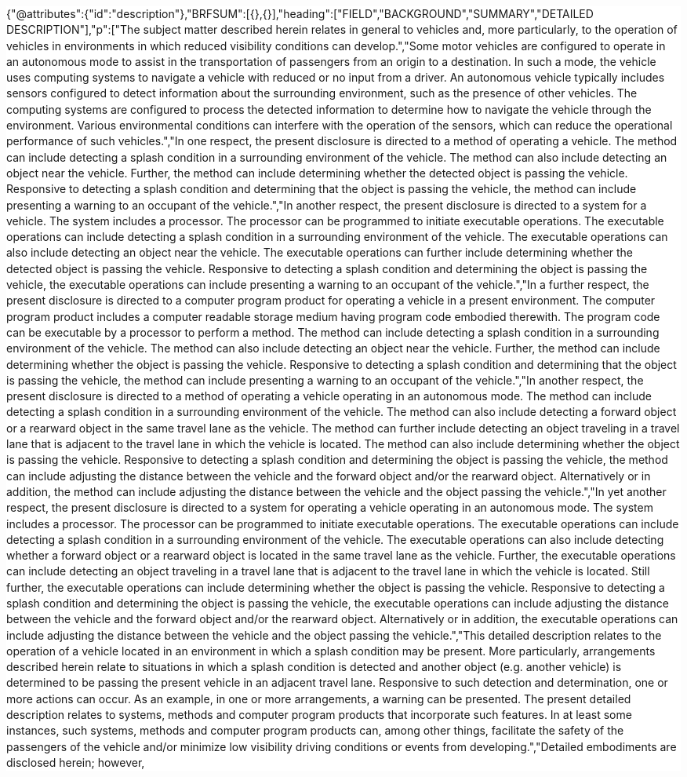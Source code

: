 {"@attributes":{"id":"description"},"BRFSUM":[{},{}],"heading":["FIELD","BACKGROUND","SUMMARY","DETAILED DESCRIPTION"],"p":["The subject matter described herein relates in general to vehicles and, more particularly, to the operation of vehicles in environments in which reduced visibility conditions can develop.","Some motor vehicles are configured to operate in an autonomous mode to assist in the transportation of passengers from an origin to a destination. In such a mode, the vehicle uses computing systems to navigate a vehicle with reduced or no input from a driver. An autonomous vehicle typically includes sensors configured to detect information about the surrounding environment, such as the presence of other vehicles. The computing systems are configured to process the detected information to determine how to navigate the vehicle through the environment. Various environmental conditions can interfere with the operation of the sensors, which can reduce the operational performance of such vehicles.","In one respect, the present disclosure is directed to a method of operating a vehicle. The method can include detecting a splash condition in a surrounding environment of the vehicle. The method can also include detecting an object near the vehicle. Further, the method can include determining whether the detected object is passing the vehicle. Responsive to detecting a splash condition and determining that the object is passing the vehicle, the method can include presenting a warning to an occupant of the vehicle.","In another respect, the present disclosure is directed to a system for a vehicle. The system includes a processor. The processor can be programmed to initiate executable operations. The executable operations can include detecting a splash condition in a surrounding environment of the vehicle. The executable operations can also include detecting an object near the vehicle. The executable operations can further include determining whether the detected object is passing the vehicle. Responsive to detecting a splash condition and determining the object is passing the vehicle, the executable operations can include presenting a warning to an occupant of the vehicle.","In a further respect, the present disclosure is directed to a computer program product for operating a vehicle in a present environment. The computer program product includes a computer readable storage medium having program code embodied therewith. The program code can be executable by a processor to perform a method. The method can include detecting a splash condition in a surrounding environment of the vehicle. The method can also include detecting an object near the vehicle. Further, the method can include determining whether the object is passing the vehicle. Responsive to detecting a splash condition and determining that the object is passing the vehicle, the method can include presenting a warning to an occupant of the vehicle.","In another respect, the present disclosure is directed to a method of operating a vehicle operating in an autonomous mode. The method can include detecting a splash condition in a surrounding environment of the vehicle. The method can also include detecting a forward object or a rearward object in the same travel lane as the vehicle. The method can further include detecting an object traveling in a travel lane that is adjacent to the travel lane in which the vehicle is located. The method can also include determining whether the object is passing the vehicle. Responsive to detecting a splash condition and determining the object is passing the vehicle, the method can include adjusting the distance between the vehicle and the forward object and\/or the rearward object. Alternatively or in addition, the method can include adjusting the distance between the vehicle and the object passing the vehicle.","In yet another respect, the present disclosure is directed to a system for operating a vehicle operating in an autonomous mode. The system includes a processor. The processor can be programmed to initiate executable operations. The executable operations can include detecting a splash condition in a surrounding environment of the vehicle. The executable operations can also include detecting whether a forward object or a rearward object is located in the same travel lane as the vehicle. Further, the executable operations can include detecting an object traveling in a travel lane that is adjacent to the travel lane in which the vehicle is located. Still further, the executable operations can include determining whether the object is passing the vehicle. Responsive to detecting a splash condition and determining the object is passing the vehicle, the executable operations can include adjusting the distance between the vehicle and the forward object and\/or the rearward object. Alternatively or in addition, the executable operations can include adjusting the distance between the vehicle and the object passing the vehicle.","This detailed description relates to the operation of a vehicle located in an environment in which a splash condition may be present. More particularly, arrangements described herein relate to situations in which a splash condition is detected and another object (e.g. another vehicle) is determined to be passing the present vehicle in an adjacent travel lane. Responsive to such detection and determination, one or more actions can occur. As an example, in one or more arrangements, a warning can be presented. The present detailed description relates to systems, methods and computer program products that incorporate such features. In at least some instances, such systems, methods and computer program products can, among other things, facilitate the safety of the passengers of the vehicle and\/or minimize low visibility driving conditions or events from developing.","Detailed embodiments are disclosed herein; however,